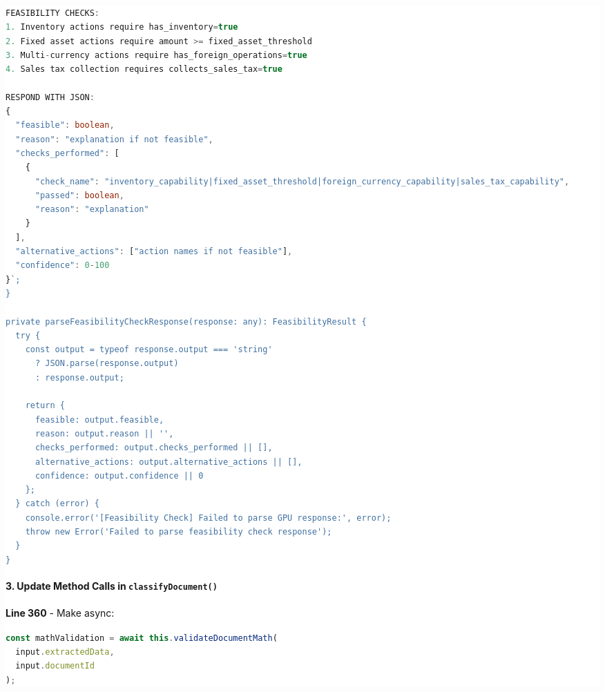 ```typescript
FEASIBILITY CHECKS:
1. Inventory actions require has_inventory=true
2. Fixed asset actions require amount >= fixed_asset_threshold
3. Multi-currency actions require has_foreign_operations=true
4. Sales tax collection requires collects_sales_tax=true

RESPOND WITH JSON:
{
  "feasible": boolean,
  "reason": "explanation if not feasible",
  "checks_performed": [
    {
      "check_name": "inventory_capability|fixed_asset_threshold|foreign_currency_capability|sales_tax_capability",
      "passed": boolean,
      "reason": "explanation"
    }
  ],
  "alternative_actions": ["action names if not feasible"],
  "confidence": 0-100
}`;
}

private parseFeasibilityCheckResponse(response: any): FeasibilityResult {
  try {
    const output = typeof response.output === 'string' 
      ? JSON.parse(response.output) 
      : response.output;
    
    return {
      feasible: output.feasible,
      reason: output.reason || '',
      checks_performed: output.checks_performed || [],
      alternative_actions: output.alternative_actions || [],
      confidence: output.confidence || 0
    };
  } catch (error) {
    console.error('[Feasibility Check] Failed to parse GPU response:', error);
    throw new Error('Failed to parse feasibility check response');
  }
}
```

#### 3. Update Method Calls in `classifyDocument()`

**Line 360** - Make async:
```typescript
const mathValidation = await this.validateDocumentMath(
  input.extractedData,
  input.documentId
);
```
